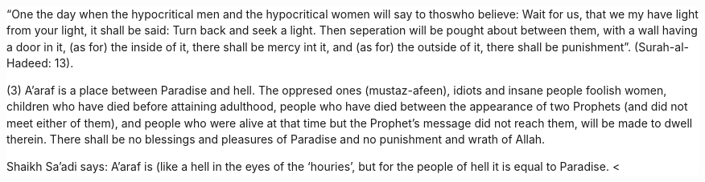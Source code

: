 “One the day when the hypocritical men and the hypocritical women will
say to thoswho believe: Wait for us, that we my have light from your
light, it shall be said: Turn back and seek a light. Then seperation
will be pought about between them, with a wall having a door in it, (as
for) the inside of it, there shall be mercy int it, and (as for) the
outside of it, there shall be punishment”. (Surah-al-Hadeed: 13).

(3) A’araf is a place between Paradise and hell. The oppresed ones
(mustaz-afeen), idiots and insane people foolish women, children who
have died before attaining adulthood, people who have died between the
appearance of two Prophets (and did not meet either of them), and people
who were alive at that time but the Prophet’s message did not reach
them, will be made to dwell therein. There shall be no blessings and
pleasures of Paradise and no punishment and wrath of Allah.

Shaikh Sa’adi says: A’araf is (like a hell in the eyes of the
‘houries’, but for the people of hell it is equal to Paradise.
\<

